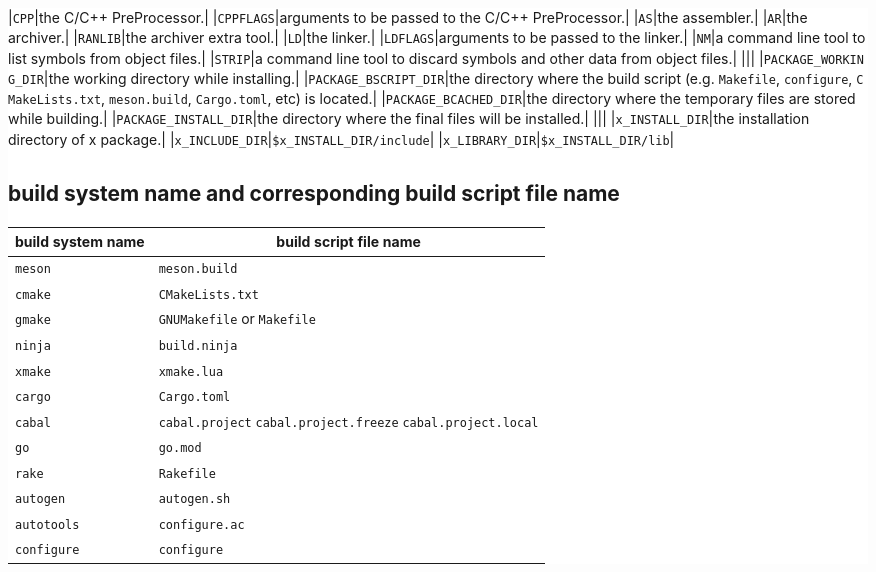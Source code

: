 |`CPP`|the C/C++ PreProcessor.|
|`CPPFLAGS`|arguments to be passed to the C/C++ PreProcessor.|
|`AS`|the assembler.|
|`AR`|the archiver.|
|`RANLIB`|the archiver extra tool.|
|`LD`|the linker.|
|`LDFLAGS`|arguments to be passed to the linker.|
|`NM`|a command line tool to list symbols from object files.|
|`STRIP`|a command line tool to discard symbols and other data from object files.|
|||
|`PACKAGE_WORKING_DIR`|the working directory while installing.|
|`PACKAGE_BSCRIPT_DIR`|the directory where the build script (e.g. `Makefile`, `configure`, `CMakeLists.txt`, `meson.build`, `Cargo.toml`, etc) is located.|
|`PACKAGE_BCACHED_DIR`|the directory where the temporary files are stored while building.|
|`PACKAGE_INSTALL_DIR`|the directory where the final files will be installed.|
|||
|`x_INSTALL_DIR`|the installation directory of x package.|
|`x_INCLUDE_DIR`|`$x_INSTALL_DIR/include`|
|`x_LIBRARY_DIR`|`$x_INSTALL_DIR/lib`|

## build system name and corresponding build script file name

|build system name|build script file name|
|-|-|
|`meson`|`meson.build`|
|`cmake`|`CMakeLists.txt`|
|`gmake`|`GNUMakefile` or `Makefile`|
|`ninja`|`build.ninja`|
|`xmake`|`xmake.lua`|
|`cargo`|`Cargo.toml`|
|`cabal`|`cabal.project` `cabal.project.freeze` `cabal.project.local`|
|`go`|`go.mod`|
|`rake`|`Rakefile`|
|`autogen`|`autogen.sh`|
|`autotools`|`configure.ac`|
|`configure`|`configure`|
